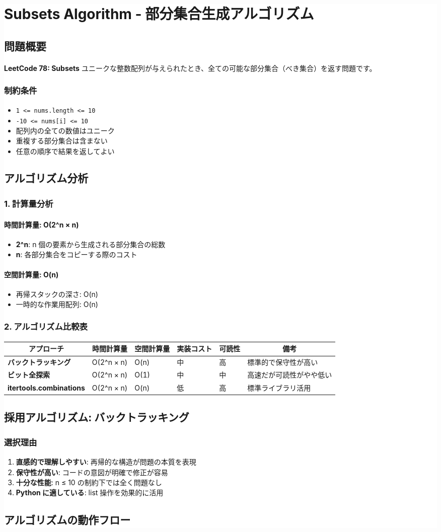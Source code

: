 # Subsets Algorithm - 部分集合生成アルゴリズム

## 問題概要

**LeetCode 78: Subsets**
ユニークな整数配列が与えられたとき、全ての可能な部分集合（べき集合）を返す問題です。

### 制約条件

- `1 <= nums.length <= 10`
- `-10 <= nums[i] <= 10`
- 配列内の全ての数値はユニーク
- 重複する部分集合は含まない
- 任意の順序で結果を返してよい

## アルゴリズム分析

### 1. 計算量分析

#### 時間計算量: O(2^n × n)

- **2^n**: n 個の要素から生成される部分集合の総数
- **n**: 各部分集合をコピーする際のコスト

#### 空間計算量: O(n)

- 再帰スタックの深さ: O(n)
- 一時的な作業用配列: O(n)

### 2. アルゴリズム比較表

| アプローチ                 | 時間計算量 | 空間計算量 | 実装コスト | 可読性 | 備考                     |
| -------------------------- | ---------- | ---------- | ---------- | ------ | ------------------------ |
| **バックトラッキング**     | O(2^n × n) | O(n)       | 中         | 高     | 標準的で保守性が高い     |
| **ビット全探索**           | O(2^n × n) | O(1)       | 中         | 中     | 高速だが可読性がやや低い |
| **itertools.combinations** | O(2^n × n) | O(n)       | 低         | 高     | 標準ライブラリ活用       |

## 採用アルゴリズム: バックトラッキング

### 選択理由

1. **直感的で理解しやすい**: 再帰的な構造が問題の本質を表現
2. **保守性が高い**: コードの意図が明確で修正が容易
3. **十分な性能**: n ≤ 10 の制約下では全く問題なし
4. **Python に適している**: list 操作を効果的に活用

## アルゴリズムの動作フロー
